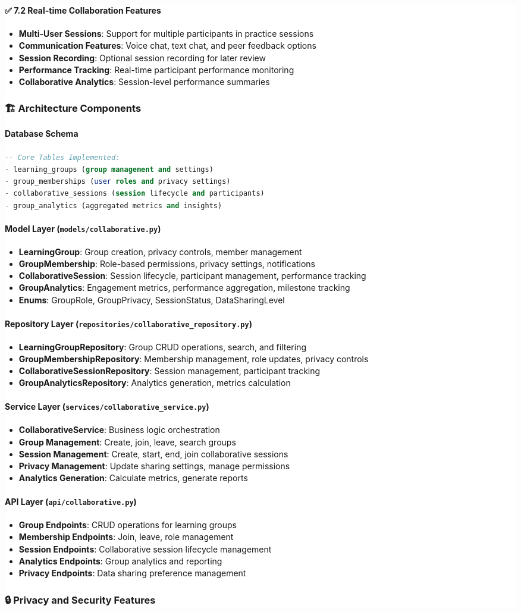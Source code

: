 #### ✅ 7.2 Real-time Collaboration Features

- **Multi-User Sessions**: Support for multiple participants in practice sessions
- **Communication Features**: Voice chat, text chat, and peer feedback options
- **Session Recording**: Optional session recording for later review
- **Performance Tracking**: Real-time participant performance monitoring
- **Collaborative Analytics**: Session-level performance summaries

### 🏗️ Architecture Components

#### Database Schema

```sql
-- Core Tables Implemented:
- learning_groups (group management and settings)
- group_memberships (user roles and privacy settings)
- collaborative_sessions (session lifecycle and participants)
- group_analytics (aggregated metrics and insights)
```

#### Model Layer (`models/collaborative.py`)

- **LearningGroup**: Group creation, privacy controls, member management
- **GroupMembership**: Role-based permissions, privacy settings, notifications
- **CollaborativeSession**: Session lifecycle, participant management, performance tracking
- **GroupAnalytics**: Engagement metrics, performance aggregation, milestone tracking
- **Enums**: GroupRole, GroupPrivacy, SessionStatus, DataSharingLevel

#### Repository Layer (`repositories/collaborative_repository.py`)

- **LearningGroupRepository**: Group CRUD operations, search, and filtering
- **GroupMembershipRepository**: Membership management, role updates, privacy controls
- **CollaborativeSessionRepository**: Session management, participant tracking
- **GroupAnalyticsRepository**: Analytics generation, metrics calculation

#### Service Layer (`services/collaborative_service.py`)

- **CollaborativeService**: Business logic orchestration
- **Group Management**: Create, join, leave, search groups
- **Session Management**: Create, start, end, join collaborative sessions
- **Privacy Management**: Update sharing settings, manage permissions
- **Analytics Generation**: Calculate metrics, generate reports

#### API Layer (`api/collaborative.py`)

- **Group Endpoints**: CRUD operations for learning groups
- **Membership Endpoints**: Join, leave, role management
- **Session Endpoints**: Collaborative session lifecycle management
- **Analytics Endpoints**: Group analytics and reporting
- **Privacy Endpoints**: Data sharing preference management

### 🔒 Privacy and Security Features
